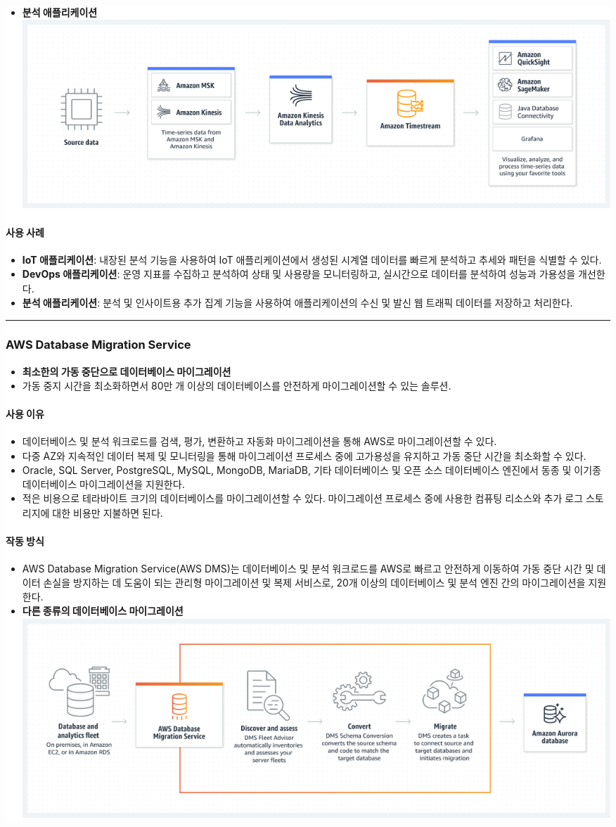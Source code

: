 - **분석 애플리케이션**
![](images/database_services/amazon_timestream_analytic_application.png)

#### 사용 사례

- **IoT 애플리케이션**: 내장된 분석 기능을 사용하여 IoT 애플리케이션에서 생성된 시계열 데이터를 빠르게 분석하고 추세와 패턴을 식별할 수 있다.
- **DevOps 애플리케이션**: 운영 지표를 수집하고 분석하여 상태 및 사용량을 모니터링하고, 실시간으로 데이터를 분석하여 성능과 가용성을 개선한다.
- **분석 애플리케이션**: 분석 및 인사이트용 추가 집계 기능을 사용하여 애플리케이션의 수신 및 발신 웹 트래픽 데이터를 저장하고 처리한다.

---

### AWS Database Migration Service

- **최소한의 가동 중단으로 데이터베이스 마이그레이션**
- 가동 중지 시간을 최소화하면서 80만 개 이상의 데이터베이스를 안전하게 마이그레이션할 수 있는 솔루션.

#### 사용 이유

- 데이터베이스 및 분석 워크로드를 검색, 평가, 변환하고 자동화 마이그레이션을 통해 AWS로 마이그레이션할 수 있다.
- 다중 AZ와 지속적인 데이터 복제 및 모니터링을 통해 마이그레이션 프로세스 중에 고가용성을 유지하고 가동 중단 시간을 최소화할 수 있다.
- Oracle, SQL Server, PostgreSQL, MySQL, MongoDB, MariaDB, 기타 데이터베이스 및 오픈 소스 데이터베이스 엔진에서 동종 및 이기종 데이터베이스 마이그레이션을 지원한다.
- 적은 비용으로 테라바이트 크기의 데이터베이스를 마이그레이션할 수 있다. 마이그레이션 프로세스 중에 사용한 컴퓨팅 리소스와 추가 로그 스토리지에 대한 비용만 지불하면 된다.

#### 작동 방식

- AWS Database Migration Service(AWS DMS)는 데이터베이스 및 분석 워크로드를 AWS로 빠르고 안전하게 이동하여 가동 중단 시간 및 데이터 손실을 방지하는 데 도움이 되는 관리형 마이그레이션 및 복제 서비스로, 20개 이상의 데이터베이스 및 분석 엔진 간의 마이그레이션을 지원한다.
- **다른 종류의 데이터베이스 마이그레이션**
![](images/database_services/aws_database_migration_service_not_same_type.png)
